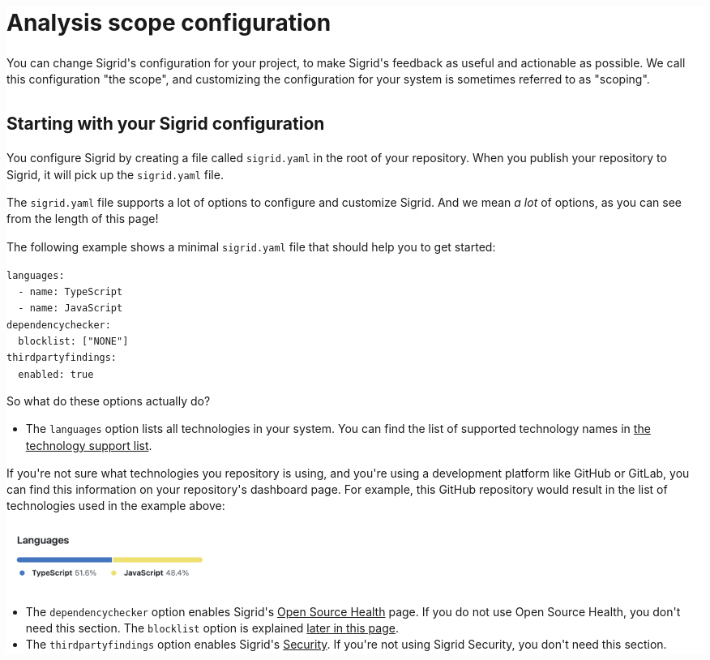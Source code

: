 Analysis scope configuration
============================

You can change Sigrid's configuration for your project, to make Sigrid's feedback as useful and actionable as possible. We call this configuration "the scope", and customizing the configuration for your system is sometimes referred to as "scoping".

<sig-toc></sig-toc>

## Starting with your Sigrid configuration

You configure Sigrid by creating a file called `sigrid.yaml` in the root of your repository. When you publish your repository to Sigrid, it will pick up the `sigrid.yaml` file. 

The `sigrid.yaml` file supports a lot of options to configure and customize Sigrid. And we mean *a lot* of options, as you can see from the length of this page!

The following example shows a minimal `sigrid.yaml` file that should help you to get started:

    languages:
      - name: TypeScript
      - name: JavaScript
    dependencychecker: 
      blocklist: ["NONE"]
    thirdpartyfindings:
      enabled: true
      
So what do these options actually do?

- The `languages` option lists all technologies in your system. You can find the list of supported technology names in [the technology support list](technology-support.md#list-of-supported-technologies).

If you're not sure what technologies you repository is using, and you're using a development platform like GitHub or GitLab, you can find this information on your repository's dashboard page. For example, this GitHub repository would result in the list of technologies used in the example above:

<img src="../images/github-languages-example.png" width="250" />

- The `dependencychecker` option enables Sigrid's [Open Source Health](../capabilities/portfolio-open-source-health.md) page. If you do not use Open Source Health, you don't need this section. The `blocklist` option is explained [later in this page](#open-source-health).
- The `thirdpartyfindings` option enables Sigrid's [Security](../capabilities/portfolio-security.md). If you're not using Sigrid Security, you don't need this section.
